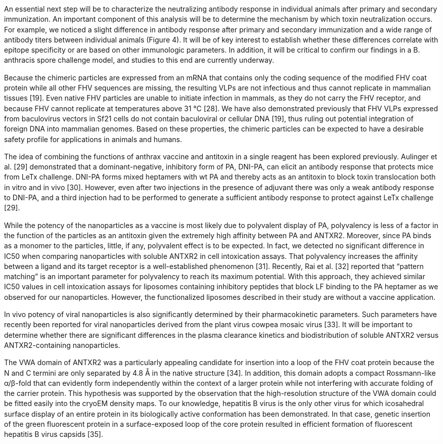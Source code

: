 An essential next step will be to characterize the neutralizing antibody response in individual animals after primary and secondary immunization. An important component of this analysis will be to determine the mechanism by which toxin neutralization occurs. For example, we noticed a slight difference in antibody response after primary and secondary immunization and a wide range of antibody titers between individual animals (Figure 4). It will be of key interest to establish whether these differences correlate with epitope specificity or are based on other immunologic parameters. In addition, it will be critical to confirm our findings in a B. anthracis spore challenge model, and studies to this end are currently underway.

Because the chimeric particles are expressed from an mRNA that contains only the coding sequence of the modified FHV coat protein while all other FHV sequences are missing, the resulting VLPs are not infectious and thus cannot replicate in mammalian tissues [19]. Even native FHV particles are unable to initiate infection in mammals, as they do not carry the FHV receptor, and because FHV cannot replicate at temperatures above 31 °C [28]. We have also demonstrated previously that FHV VLPs expressed from baculovirus vectors in Sf21 cells do not contain baculoviral or cellular DNA [19], thus ruling out potential integration of foreign DNA into mammalian genomes. Based on these properties, the chimeric particles can be expected to have a desirable safety profile for applications in animals and humans.

The idea of combining the functions of anthrax vaccine and antitoxin in a single reagent has been explored previously. Aulinger et al. [29] demonstrated that a dominant-negative, inhibitory form of PA, DNI-PA, can elicit an antibody response that protects mice from LeTx challenge. DNI-PA forms mixed heptamers with wt PA and thereby acts as an antitoxin to block toxin translocation both in vitro and in vivo [30]. However, even after two injections in the presence of adjuvant there was only a weak antibody response to DNI-PA, and a third injection had to be performed to generate a sufficient antibody response to protect against LeTx challenge [29].

While the potency of the nanoparticles as a vaccine is most likely due to polyvalent display of PA, polyvalency is less of a factor in the function of the particles as an antitoxin given the extremely high affinity between PA and ANTXR2. Moreover, since PA binds as a monomer to the particles, little, if any, polyvalent effect is to be expected. In fact, we detected no significant difference in IC50 when comparing nanoparticles with soluble ANTXR2 in cell intoxication assays. That polyvalency increases the affinity between a ligand and its target receptor is a well-established phenomenon [31]. Recently, Rai et al. [32] reported that “pattern matching” is an important parameter for polyvalency to reach its maximum potential. With this approach, they achieved similar IC50 values in cell intoxication assays for liposomes containing inhibitory peptides that block LF binding to the PA heptamer as we observed for our nanoparticles. However, the functionalized liposomes described in their study are without a vaccine application.

In vivo potency of viral nanoparticles is also significantly determined by their pharmacokinetic parameters. Such parameters have recently been reported for viral nanoparticles derived from the plant virus cowpea mosaic virus [33]. It will be important to determine whether there are significant differences in the plasma clearance kinetics and biodistribution of soluble ANTXR2 versus ANTXR2-containing nanoparticles.

The VWA domain of ANTXR2 was a particularly appealing candidate for insertion into a loop of the FHV coat protein because the N and C termini are only separated by 4.8 Å in the native structure [34]. In addition, this domain adopts a compact Rossmann-like α/β-fold that can evidently form independently within the context of a larger protein while not interfering with accurate folding of the carrier protein. This hypothesis was supported by the observation that the high-resolution structure of the VWA domain could be fitted easily into the cryoEM density maps. To our knowledge, hepatitis B virus is the only other virus for which icosahedral surface display of an entire protein in its biologically active conformation has been demonstrated. In that case, genetic insertion of the green fluorescent protein in a surface-exposed loop of the core protein resulted in efficient formation of fluorescent hepatitis B virus capsids [35].
